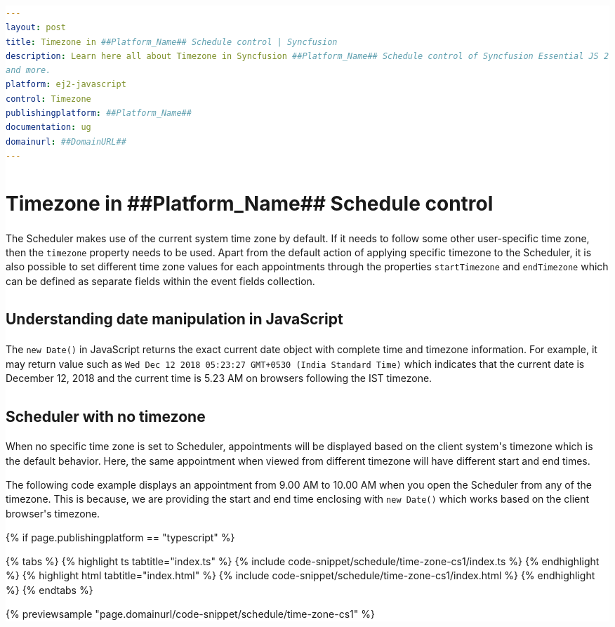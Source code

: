 ```yaml
---
layout: post
title: Timezone in ##Platform_Name## Schedule control | Syncfusion
description: Learn here all about Timezone in Syncfusion ##Platform_Name## Schedule control of Syncfusion Essential JS 2 and more.
platform: ej2-javascript
control: Timezone 
publishingplatform: ##Platform_Name##
documentation: ug
domainurl: ##DomainURL##
---
```


# Timezone in ##Platform_Name## Schedule control

The Scheduler makes use of the current system time zone by default. If it needs to follow some other user-specific time zone, then the `timezone` property needs to be used. Apart from the default action of applying specific timezone to the Scheduler, it is also possible to set different time zone values for each appointments through the properties `startTimezone` and `endTimezone` which can be defined as separate fields within the event fields collection.

## Understanding date manipulation in JavaScript

The `new Date()` in JavaScript returns the exact current date object with complete time and timezone information. For example, it may return value such as `Wed Dec 12 2018 05:23:27 GMT+0530 (India Standard Time)` which indicates that the current date is December 12, 2018 and the current time is 5.23 AM on browsers following the IST timezone.

## Scheduler with no timezone

When no specific time zone is set to Scheduler, appointments will be displayed based on the client system's timezone which is the default behavior. Here, the same appointment when viewed from different timezone will have different start and end times.

The following code example displays an appointment from 9.00 AM to 10.00 AM when you open the Scheduler from any of the timezone. This is because, we are providing the start and end time enclosing with `new Date()` which works based on the client browser's timezone.

{% if page.publishingplatform == "typescript" %}

 {% tabs %}
{% highlight ts tabtitle="index.ts" %}
{% include code-snippet/schedule/time-zone-cs1/index.ts %}
{% endhighlight %}
{% highlight html tabtitle="index.html" %}
{% include code-snippet/schedule/time-zone-cs1/index.html %}
{% endhighlight %}
{% endtabs %}
        
{% previewsample "page.domainurl/code-snippet/schedule/time-zone-cs1" %}
